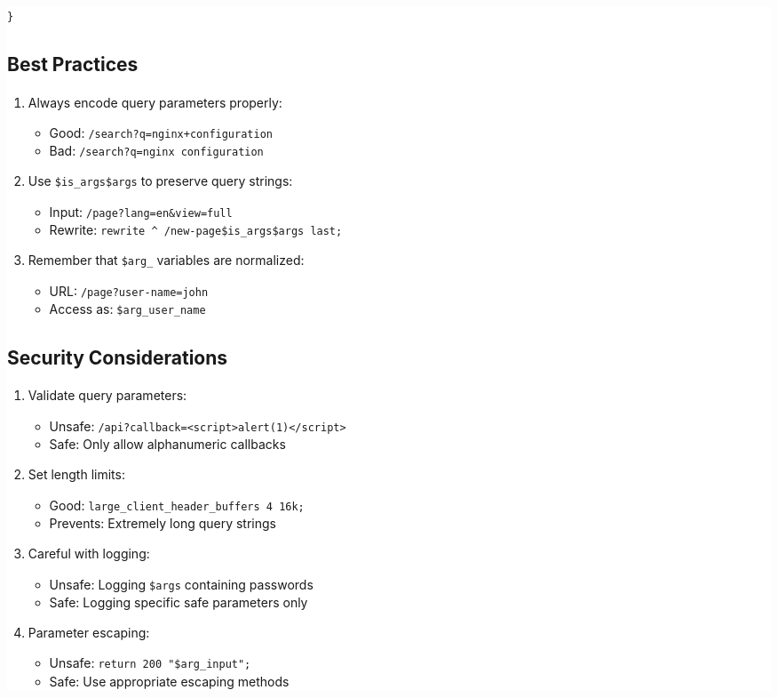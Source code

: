 ```nginx
}
```

## Best Practices

1. Always encode query parameters properly:
   - Good: `/search?q=nginx+configuration`
   - Bad: `/search?q=nginx configuration`

2. Use `$is_args$args` to preserve query strings:
   - Input: `/page?lang=en&view=full`
   - Rewrite: `rewrite ^ /new-page$is_args$args last;`

3. Remember that `$arg_` variables are normalized:
   - URL: `/page?user-name=john`
   - Access as: `$arg_user_name`

## Security Considerations

1. Validate query parameters:
   - Unsafe: `/api?callback=<script>alert(1)</script>`
   - Safe: Only allow alphanumeric callbacks

2. Set length limits:
   - Good: `large_client_header_buffers 4 16k;`
   - Prevents: Extremely long query strings

3. Careful with logging:
   - Unsafe: Logging `$args` containing passwords
   - Safe: Logging specific safe parameters only

4. Parameter escaping:
   - Unsafe: `return 200 "$arg_input";`
   - Safe: Use appropriate escaping methods